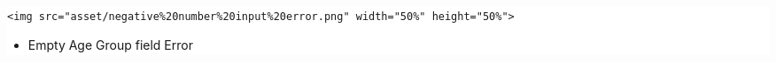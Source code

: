     <img src="asset/negative%20number%20input%20error.png" width="50%" height="50%">


  - Empty Age Group field Error

    